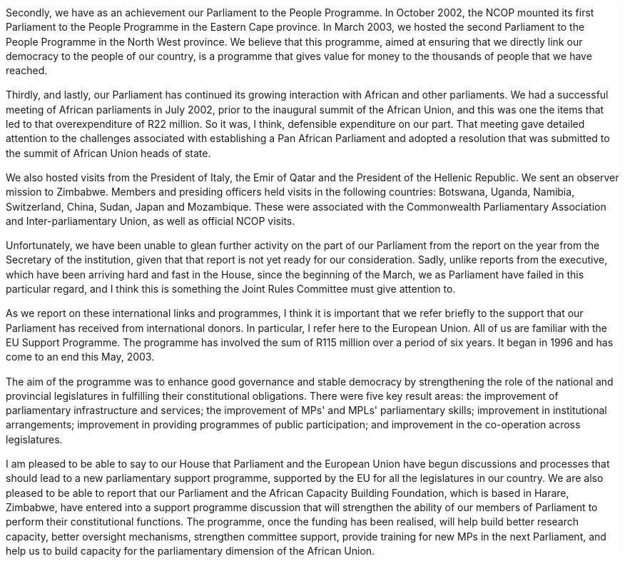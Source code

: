 Secondly, we have as an achievement our Parliament to the People  Programme.
In October 2002, the  NCOP  mounted  its  first  Parliament  to  the  People
Programme in the Eastern Cape province. In March 2003, we hosted the  second
Parliament to the People Programme in the North West  province.  We  believe
that this programme, aimed at ensuring that we directly link  our  democracy
to the people of our country, is a programme that gives value for  money  to
the thousands of people that we have reached.

Thirdly, and lastly, our Parliament has continued  its  growing  interaction
with African and other parliaments. We had a successful meeting  of  African
parliaments in July 2002, prior to  the  inaugural  summit  of  the  African
Union, and this was one the items that led to that  overexpenditure  of  R22
million. So it was, I  think,  defensible  expenditure  on  our  part.  That
meeting  gave  detailed  attention  to  the   challenges   associated   with
establishing a Pan African Parliament and  adopted  a  resolution  that  was
submitted to the summit of African Union heads of state.

We also hosted visits from the President of Italy, the  Emir  of  Qatar  and
the President of the Hellenic Republic.  We  sent  an  observer  mission  to
Zimbabwe. Members and  presiding  officers  held  visits  in  the  following
countries: Botswana, Uganda, Namibia, Switzerland, China, Sudan,  Japan  and
Mozambique.  These  were  associated  with  the  Commonwealth  Parliamentary
Association and Inter-parliamentary Union, as well as official NCOP visits.

Unfortunately, we have been unable to glean further activity on the part  of
our Parliament from the report  on  the  year  from  the  Secretary  of  the
institution, given that that report is not yet ready for our  consideration.
Sadly, unlike reports from the executive, which have been arriving hard  and
fast in the House, since the beginning of the March, we as  Parliament  have
failed in this particular regard, and I think this is  something  the  Joint
Rules Committee must give attention to.

As we report on these international links and  programmes,  I  think  it  is
important that we refer briefly to  the  support  that  our  Parliament  has
received from international donors. In  particular,  I  refer  here  to  the
European Union. All of us are familiar with the EU  Support  Programme.  The
programme has involved the sum of R115 million over a period of  six  years.
It began in 1996 and has come to an end this May, 2003.

The aim  of  the  programme  was  to  enhance  good  governance  and  stable
democracy  by  strengthening  the  role  of  the  national  and   provincial
legislatures in fulfilling  their  constitutional  obligations.  There  were
five key result areas: the improvement of parliamentary  infrastructure  and
services;  the  improvement  of  MPs'  and   MPLs'   parliamentary   skills;
improvement  in  institutional  arrangements;   improvement   in   providing
programmes of public participation;  and  improvement  in  the  co-operation
across legislatures.

I am pleased to be able  to  say  to  our  House  that  Parliament  and  the
European Union have begun discussions and processes that should  lead  to  a
new parliamentary support  programme,  supported  by  the  EU  for  all  the
legislatures in our country. We are also pleased to be able to  report  that
our Parliament and the African Capacity Building Foundation, which is  based
in Harare, Zimbabwe, have entered into a support programme  discussion  that
will strengthen the ability of our members of Parliament  to  perform  their
constitutional  functions.  The  programme,  once  the  funding   has   been
realised,  will  help  build  better  research  capacity,  better  oversight
mechanisms, strengthen committee support, provide training for  new  MPs  in
the next Parliament, and help us to build  capacity  for  the  parliamentary
dimension of the African Union.

